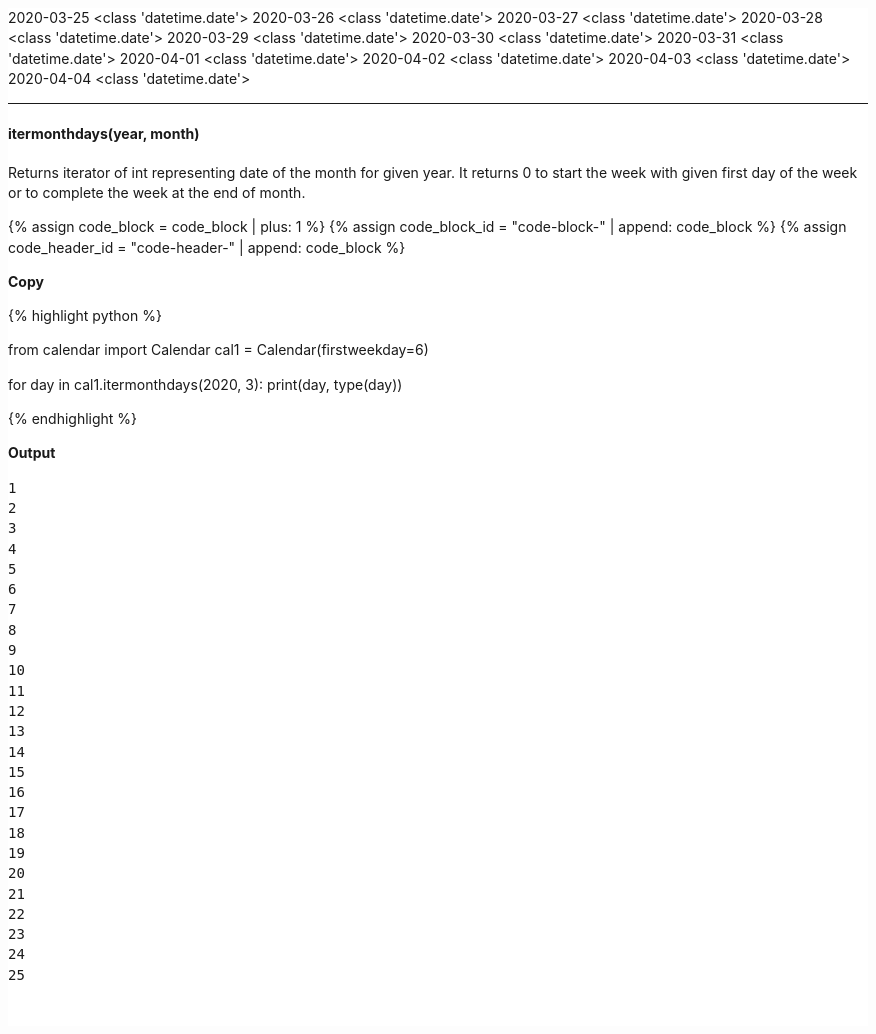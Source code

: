2020-03-25 <class 'datetime.date'>
2020-03-26 <class 'datetime.date'>
2020-03-27 <class 'datetime.date'>
2020-03-28 <class 'datetime.date'>
2020-03-29 <class 'datetime.date'>
2020-03-30 <class 'datetime.date'>
2020-03-31 <class 'datetime.date'>
2020-04-01 <class 'datetime.date'>
2020-04-02 <class 'datetime.date'>
2020-04-03 <class 'datetime.date'>
2020-04-04 <class 'datetime.date'>

</pre></div>

<hr/>


#### itermonthdays(year, month)

<p> Returns iterator of int representing date of the month for given year. It returns 0 to start the week with given first day of the week or to complete the week at the end of month. </p>


{% assign code_block = code_block | plus: 1 %}
{% assign code_block_id = "code-block-" | append: code_block %}
{% assign code_header_id = "code-header-" | append: code_block %}
<div id="{{ code_block_id }}" class="code-block">
<p id= "{{ code_header_id }}" class="code-header" data-toggle="tooltip" data-original-title="Copy to ClipBoard"><b>Copy</b></p><script type="text/javascript">copyHover("{{ code_block_id }}", "{{ code_header_id }}")</script>
{% highlight python %}

from calendar import Calendar
cal1 = Calendar(firstweekday=6)

for day in cal1.itermonthdays(2020, 3):
    print(day, type(day))

{% endhighlight %}
</div>

<div class="result"><p class="result-header"><b>Output</b></p>
<pre class="result-content">
1 <class 'int'>
2 <class 'int'>
3 <class 'int'>
4 <class 'int'>
5 <class 'int'>
6 <class 'int'>
7 <class 'int'>
8 <class 'int'>
9 <class 'int'>
10 <class 'int'>
11 <class 'int'>
12 <class 'int'>
13 <class 'int'>
14 <class 'int'>
15 <class 'int'>
16 <class 'int'>
17 <class 'int'>
18 <class 'int'>
19 <class 'int'>
20 <class 'int'>
21 <class 'int'>
22 <class 'int'>
23 <class 'int'>
24 <class 'int'>
25 <class 'int'>